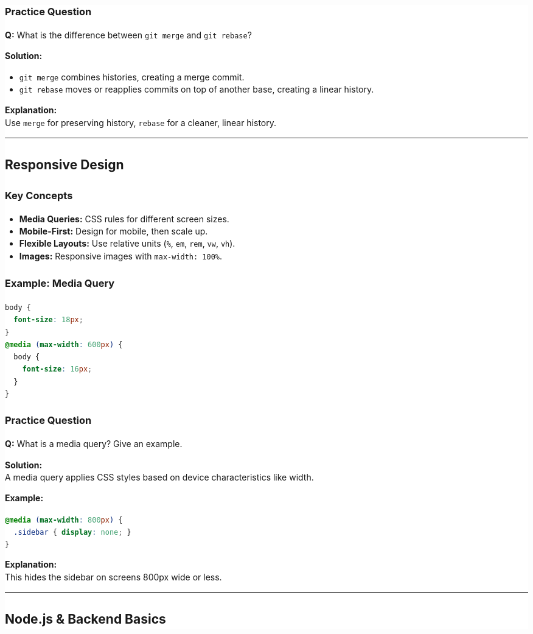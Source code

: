 ### Practice Question
**Q:** What is the difference between `git merge` and `git rebase`?

**Solution:**  
- `git merge` combines histories, creating a merge commit.
- `git rebase` moves or reapplies commits on top of another base, creating a linear history.

**Explanation:**  
Use `merge` for preserving history, `rebase` for a cleaner, linear history.

---

## Responsive Design

### Key Concepts
- **Media Queries:** CSS rules for different screen sizes.
- **Mobile-First:** Design for mobile, then scale up.
- **Flexible Layouts:** Use relative units (`%`, `em`, `rem`, `vw`, `vh`).
- **Images:** Responsive images with `max-width: 100%`.

### Example: Media Query
```css
body {
  font-size: 18px;
}
@media (max-width: 600px) {
  body {
    font-size: 16px;
  }
}
```

### Practice Question
**Q:** What is a media query? Give an example.

**Solution:**  
A media query applies CSS styles based on device characteristics like width.

**Example:**
```css
@media (max-width: 800px) {
  .sidebar { display: none; }
}
```

**Explanation:**  
This hides the sidebar on screens 800px wide or less.

---

## Node.js & Backend Basics
